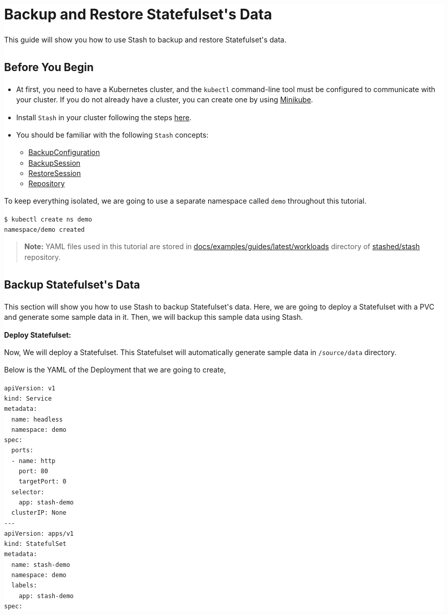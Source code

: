 # Backup and Restore Statefulset's Data

This guide will show you how to use Stash to backup and restore Statefulset's data.

## Before You Begin

- At first, you need to have a Kubernetes cluster, and the `kubectl` command-line tool must be configured to communicate with your cluster. If you do not already have a cluster, you can create one by using [Minikube](https://github.com/kubernetes/minikube).

- Install `Stash` in your cluster following the steps [here](https://appscode.com/products/stash/0.8.3/setup/install/).

- You should be familiar with the following `Stash` concepts:
  - [BackupConfiguration](/docs/concepts/crds/backupconfiguration.md/)
  - [BackupSession](/docs/concepts/crds/backupsession.md/)
  - [RestoreSession](/docs/concepts/crds/restoresession.md/)
  - [Repository](/docs/concepts/crds/repository.md/)

To keep everything isolated, we are going to use a separate namespace called `demo` throughout this tutorial.

```console
$ kubectl create ns demo
namespace/demo created
```

>**Note:** YAML files used in this tutorial are stored in  [docs/examples/guides/latest/workloads](/docs/examples/guides/latest/workloads) directory of [stashed/stash](https://github.com/stashed/stash) repository.

## Backup Statefulset's Data

This section will show you how to use Stash to backup Statefulset's data. Here, we are going to deploy a Statefulset with a PVC and generate some sample data in it. Then, we will backup this sample data using Stash.

**Deploy Statefulset:**

Now, We will deploy a Statefulset. This Statefulset will automatically generate sample data in `/source/data` directory.

Below is the YAML of the Deployment that we are going to create,

```console
apiVersion: v1
kind: Service
metadata:
  name: headless
  namespace: demo
spec:
  ports:
  - name: http
    port: 80
    targetPort: 0
  selector:
    app: stash-demo
  clusterIP: None
---
apiVersion: apps/v1
kind: StatefulSet
metadata:
  name: stash-demo
  namespace: demo
  labels:
    app: stash-demo
spec:
```